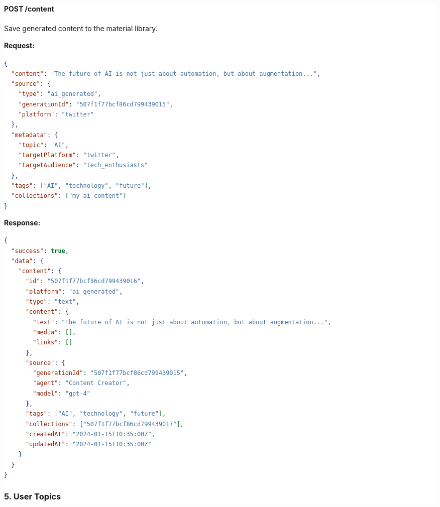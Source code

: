 ```json
```

#### POST /content
Save generated content to the material library.

**Request:**
```json
{
  "content": "The future of AI is not just about automation, but about augmentation...",
  "source": {
    "type": "ai_generated",
    "generationId": "507f1f77bcf86cd799439015",
    "platform": "twitter"
  },
  "metadata": {
    "topic": "AI",
    "targetPlatform": "twitter",
    "targetAudience": "tech_enthusiasts"
  },
  "tags": ["AI", "technology", "future"],
  "collections": ["my_ai_content"]
}
```

**Response:**
```json
{
  "success": true,
  "data": {
    "content": {
      "id": "507f1f77bcf86cd799439016",
      "platform": "ai_generated",
      "type": "text",
      "content": {
        "text": "The future of AI is not just about automation, but about augmentation...",
        "media": [],
        "links": []
      },
      "source": {
        "generationId": "507f1f77bcf86cd799439015",
        "agent": "Content Creator",
        "model": "gpt-4"
      },
      "tags": ["AI", "technology", "future"],
      "collections": ["507f1f77bcf86cd799439017"],
      "createdAt": "2024-01-15T10:35:00Z",
      "updatedAt": "2024-01-15T10:35:00Z"
    }
  }
}
```

### 5. User Topics
